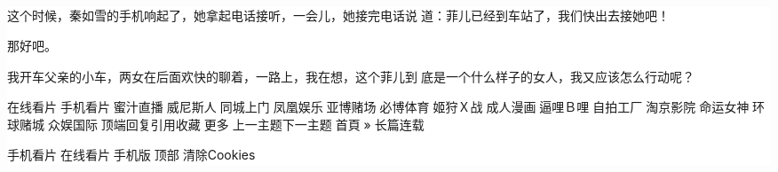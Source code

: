 这个时候，秦如雪的手机响起了，她拿起电话接听，一会儿，她接完电话说
道：菲儿已经到车站了，我们快出去接她吧！

那好吧。

我开车父亲的小车，两女在后面欢快的聊着，一路上，我在想，这个菲儿到
底是一个什么样子的女人，我又应该怎么行动呢？



在线看片  手机看片  蜜汁直播  威尼斯人  同城上门  凤凰娱乐  亚博赌场  必博体育 
姬狩Ｘ战  成人漫画  逼哩Ｂ哩  自拍工厂  淘京影院  命运女神  环球赌城  众娱国际 
顶端回复引用收藏
更多
上一主题下一主题
 首頁 » 长篇连载

手机看片 在线看片 手机版 顶部 清除Cookies
